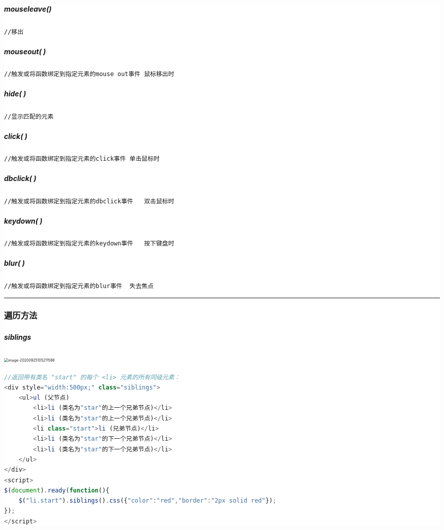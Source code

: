 ```javascript
```

##### mouseleave()

```
//移出
```

##### mouseout( )	

```
//触发或将函数绑定到指定元素的mouse out事件	鼠标移出时
```

##### hide( )	

```
//显示匹配的元素
```

##### click( )	

```
//触发或将函数绑定到指定元素的click事件	单击鼠标时
```

##### dbclick( )	

```
//触发或将函数绑定到指定元素的dbclick事件	双击鼠标时
```

##### keydown( )	

```
//触发或将函数绑定到指定元素的keydown事件	按下键盘时
```

##### blur( )	

```
//触发或将函数绑定到指定元素的blur事件	失去焦点
```

------

### 																遍历方法

##### siblings

<img src="C:\Users\杨睿卿\AppData\Roaming\Typora\typora-user-images\image-20200925105211586.png" alt="image-20200925105211586" style="zoom: 50%;" />

```javascript
//返回带有类名 "start" 的每个 <li> 元素的所有同级元素：
<div style="width:500px;" class="siblings">
	<ul>ul (父节点)  
		<li>li (类名为"star"的上一个兄弟节点)</li>
		<li>li (类名为"star"的上一个兄弟节点)</li>
		<li class="start">li (兄弟节点)</li>
		<li>li (类名为"star"的下一个兄弟节点)</li>
		<li>li (类名为"star"的下一个兄弟节点)</li>
	</ul>   
</div>
<script>
$(document).ready(function(){
	$("li.start").siblings().css({"color":"red","border":"2px solid red"});
});
</script>
```
